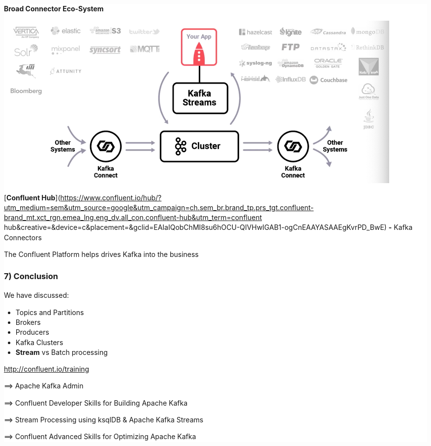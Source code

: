 **Broad Connector Eco-System** 

**![img](img/tIdS7_U_Z4e-zY6ARUbDVpqIa7YYY7NHGoI5q5qTilxNTeTDwVeHnxJjJA7LbCQ2Qdhp7blut_QNOL0FGMPWf9p-tBnDH-Sq-dJsBH9NfCHy2A8D2Jat-Kch_kyVThiDhQ_fJbhHL1BOsmSl-GZgocs.png)**

[**Confluent Hub**](https://www.confluent.io/hub/?utm_medium=sem&utm_source=google&utm_campaign=ch.sem_br.brand_tp.prs_tgt.confluent-brand_mt.xct_rgn.emea_lng.eng_dv.all_con.confluent-hub&utm_term=confluent hub&creative=&device=c&placement=&gclid=EAIaIQobChMI8su6hOCU-QIVHwIGAB1-ogCnEAAYASAAEgKvrPD_BwE) **-** Kafka Connectors

The Confluent Platform helps drives Kafka into the business

### **7) Conclusion**

We have discussed: 

- Topics and Partitions
- Brokers
- Producers
- Kafka Clusters
- **Stream** vs Batch processing

http://confluent.io/training

==> Apache Kafka Admin 

==> Confluent Developer Skills for Building Apache Kafka

==> Stream Processing using ksqlDB & Apache Kafka Streams

==> Confluent Advanced Skills for Optimizing Apache Kafka